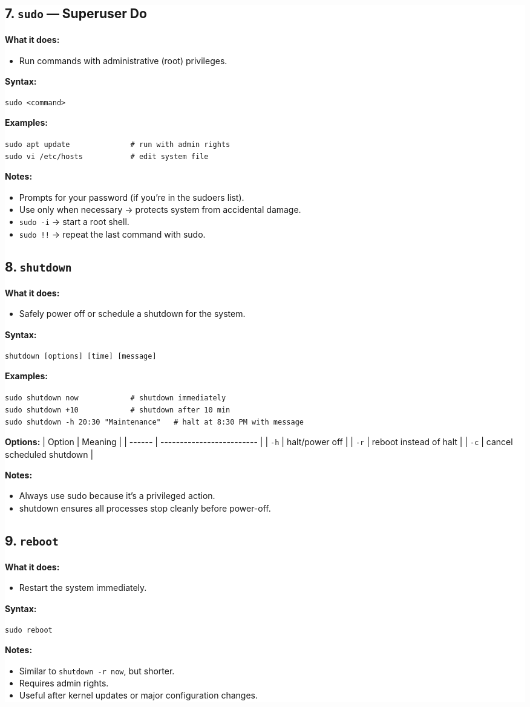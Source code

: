 ## 7. `sudo` — Superuser Do
**What it does:**
- Run commands with administrative (root) privileges.

**Syntax:**
```
sudo <command>
```
**Examples:**
```
sudo apt update              # run with admin rights
sudo vi /etc/hosts           # edit system file
```
**Notes:**
- Prompts for your password (if you’re in the sudoers list).
- Use only when necessary → protects system from accidental damage.
- `sudo -i` → start a root shell.
- `sudo !!` → repeat the last command with sudo.

## 8. `shutdown`
**What it does:**
- Safely power off or schedule a shutdown for the system.

**Syntax:**
```
shutdown [options] [time] [message]
```
**Examples:**
```
sudo shutdown now            # shutdown immediately
sudo shutdown +10            # shutdown after 10 min
sudo shutdown -h 20:30 "Maintenance"   # halt at 8:30 PM with message
```
**Options:**
| Option | Meaning                   |
| ------ | ------------------------- |
| `-h`   | halt/power off            |
| `-r`   | reboot instead of halt    |
| `-c`   | cancel scheduled shutdown |

**Notes:**
- Always use sudo because it’s a privileged action.
- shutdown ensures all processes stop cleanly before power-off.

## 9. `reboot`
**What it does:**
- Restart the system immediately.

**Syntax:**
```
sudo reboot
```
**Notes:**
- Similar to `shutdown -r now`, but shorter.
- Requires admin rights.
- Useful after kernel updates or major configuration changes.
